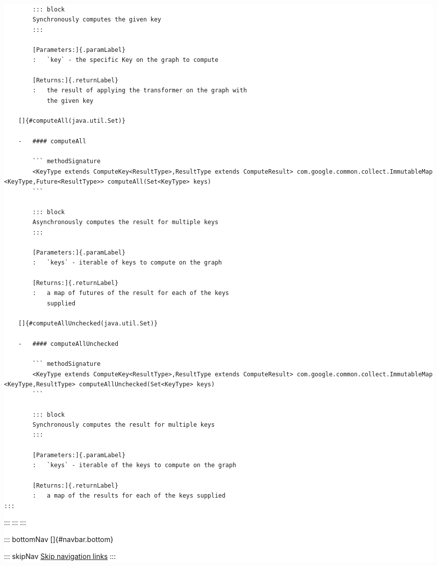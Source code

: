             ::: block
            Synchronously computes the given key
            :::

            [Parameters:]{.paramLabel}
            :   `key` - the specific Key on the graph to compute

            [Returns:]{.returnLabel}
            :   the result of applying the transformer on the graph with
                the given key

        []{#computeAll(java.util.Set)}

        -   #### computeAll

            ``` methodSignature
            <KeyType extends ComputeKey<ResultType>,​ResultType extends ComputeResult> com.google.common.collect.ImmutableMap<KeyType,​Future<ResultType>> computeAll​(Set<KeyType> keys)
            ```

            ::: block
            Asynchronously computes the result for multiple keys
            :::

            [Parameters:]{.paramLabel}
            :   `keys` - iterable of keys to compute on the graph

            [Returns:]{.returnLabel}
            :   a map of futures of the result for each of the keys
                supplied

        []{#computeAllUnchecked(java.util.Set)}

        -   #### computeAllUnchecked

            ``` methodSignature
            <KeyType extends ComputeKey<ResultType>,​ResultType extends ComputeResult> com.google.common.collect.ImmutableMap<KeyType,​ResultType> computeAllUnchecked​(Set<KeyType> keys)
            ```

            ::: block
            Synchronously computes the result for multiple keys
            :::

            [Parameters:]{.paramLabel}
            :   `keys` - iterable of the keys to compute on the graph

            [Returns:]{.returnLabel}
            :   a map of the results for each of the keys supplied
    :::
:::
:::
:::

::: bottomNav
[]{#navbar.bottom}

::: skipNav
[Skip navigation links](#skip.navbar.bottom "Skip navigation links")
:::
